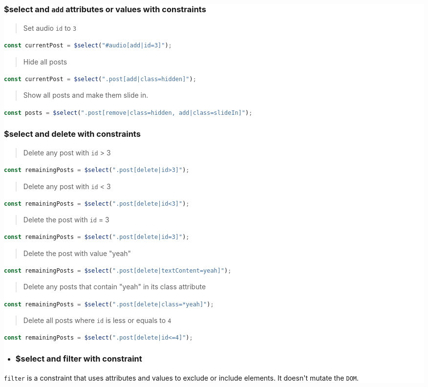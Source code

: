 ### $select and `add` attributes or values with constraints

> Set audio `id` to `3`

```js
const currentPost = $select("#audio[add|id=3]");
```

> Hide all posts

```js
const currentPost = $select(".post[add|class=hidden]");
```

> Show all posts and make them slide in.

```js
const posts = $select(".post[remove|class=hidden, add|class=slideIn]");
```

### $select and delete with constraints

> Delete any post with `id` > 3

```js
const remainingPosts = $select(".post[delete|id>3]");
```

> Delete any post with `id` < 3

```js
const remainingPosts = $select(".post[delete|id<3]");
```

> Delete the post with `id` = 3

```js
const remainingPosts = $select(".post[delete|id=3]");
```

> Delete the post with value "yeah"

```js
const remainingPosts = $select(".post[delete|textContent=yeah]");
```

> Delete any posts that contain "yeah" in its class attribute

```js
const remainingPosts = $select(".post[delete|class=*yeah]");
```

> Delete all posts where `id` is less or equals to `4`

```js
const remainingPosts = $select(".post[delete|id<=4]");
```

- ### $select and filter with constraint

`filter` is a constraint that uses attributes and values to exclude or include elements. It doesn't mutate the `DOM`.
